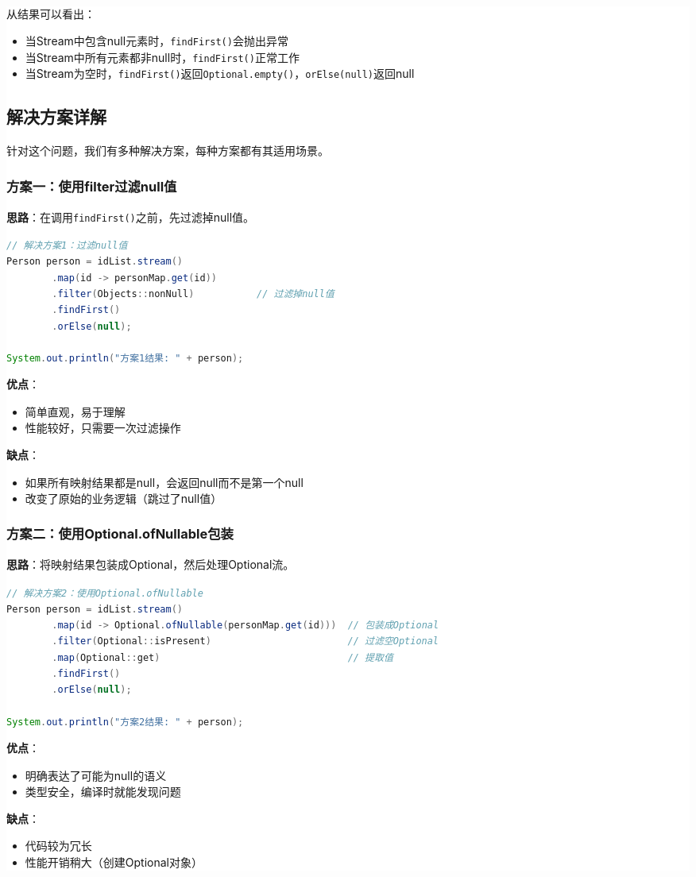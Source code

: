 从结果可以看出：
- 当Stream中包含null元素时，`findFirst()`会抛出异常
- 当Stream中所有元素都非null时，`findFirst()`正常工作
- 当Stream为空时，`findFirst()`返回`Optional.empty()`，`orElse(null)`返回null

## 解决方案详解

针对这个问题，我们有多种解决方案，每种方案都有其适用场景。

### 方案一：使用filter过滤null值

**思路**：在调用`findFirst()`之前，先过滤掉null值。

```java
// 解决方案1：过滤null值
Person person = idList.stream()
        .map(id -> personMap.get(id))
        .filter(Objects::nonNull)           // 过滤掉null值
        .findFirst()
        .orElse(null);

System.out.println("方案1结果: " + person);
```

**优点**：
- 简单直观，易于理解
- 性能较好，只需要一次过滤操作

**缺点**：
- 如果所有映射结果都是null，会返回null而不是第一个null
- 改变了原始的业务逻辑（跳过了null值）

### 方案二：使用Optional.ofNullable包装

**思路**：将映射结果包装成Optional，然后处理Optional流。

```java
// 解决方案2：使用Optional.ofNullable
Person person = idList.stream()
        .map(id -> Optional.ofNullable(personMap.get(id)))  // 包装成Optional
        .filter(Optional::isPresent)                        // 过滤空Optional
        .map(Optional::get)                                 // 提取值
        .findFirst()
        .orElse(null);

System.out.println("方案2结果: " + person);
```

**优点**：
- 明确表达了可能为null的语义
- 类型安全，编译时就能发现问题

**缺点**：
- 代码较为冗长
- 性能开销稍大（创建Optional对象）
